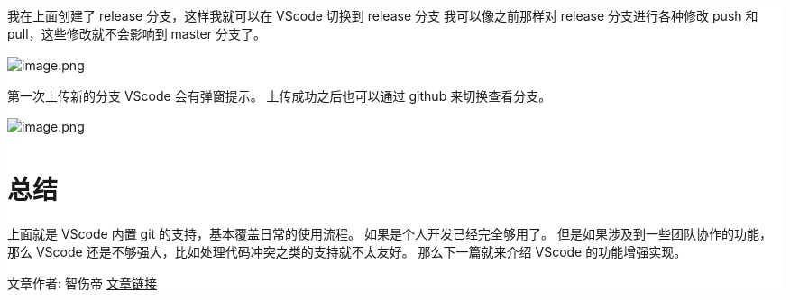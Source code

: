 我在上面创建了 release 分支，这样我就可以在 VScode 切换到 release 分支
我可以像之前那样对 release 分支进行各种修改 push 和 pull，这些修改就不会影响到 master 分支了。

![image.png](https://cdn.jsdelivr.net/gh/Lxzz24/Repo/images/Note/VSGit15.png)

第一次上传新的分支 VScode 会有弹窗提示。
上传成功之后也可以通过 github 来切换查看分支。

![image.png](https://cdn.jsdelivr.net/gh/Lxzz24/Repo/images/Note/VSGit16.png)


# 总结

上面就是 VScode 内置 git 的支持，基本覆盖日常的使用流程。
如果是个人开发已经完全够用了。
但是如果涉及到一些团队协作的功能，那么 VScode 还是不够强大，比如处理代码冲突之类的支持就不太友好。
那么下一篇就来介绍 VScode 的功能增强实现。


文章作者: 智伤帝
[文章链接](https://blog.l0v0.com/posts/94ffdbdf.html)